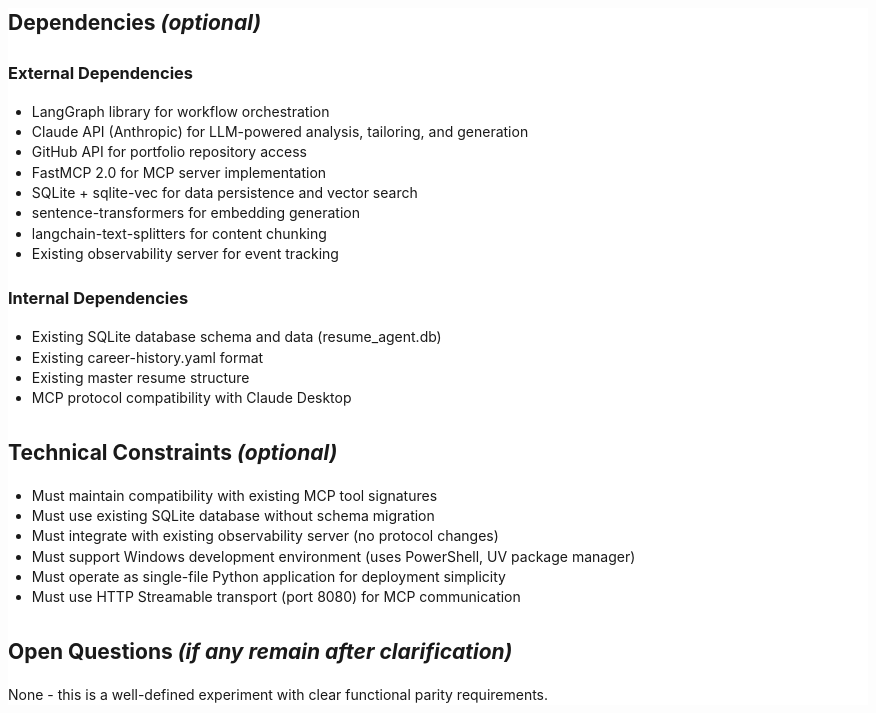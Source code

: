 ## Dependencies *(optional)*

### External Dependencies

- LangGraph library for workflow orchestration
- Claude API (Anthropic) for LLM-powered analysis, tailoring, and generation
- GitHub API for portfolio repository access
- FastMCP 2.0 for MCP server implementation
- SQLite + sqlite-vec for data persistence and vector search
- sentence-transformers for embedding generation
- langchain-text-splitters for content chunking
- Existing observability server for event tracking

### Internal Dependencies

- Existing SQLite database schema and data (resume_agent.db)
- Existing career-history.yaml format
- Existing master resume structure
- MCP protocol compatibility with Claude Desktop

## Technical Constraints *(optional)*

- Must maintain compatibility with existing MCP tool signatures
- Must use existing SQLite database without schema migration
- Must integrate with existing observability server (no protocol changes)
- Must support Windows development environment (uses PowerShell, UV package manager)
- Must operate as single-file Python application for deployment simplicity
- Must use HTTP Streamable transport (port 8080) for MCP communication

## Open Questions *(if any remain after clarification)*

None - this is a well-defined experiment with clear functional parity requirements.

